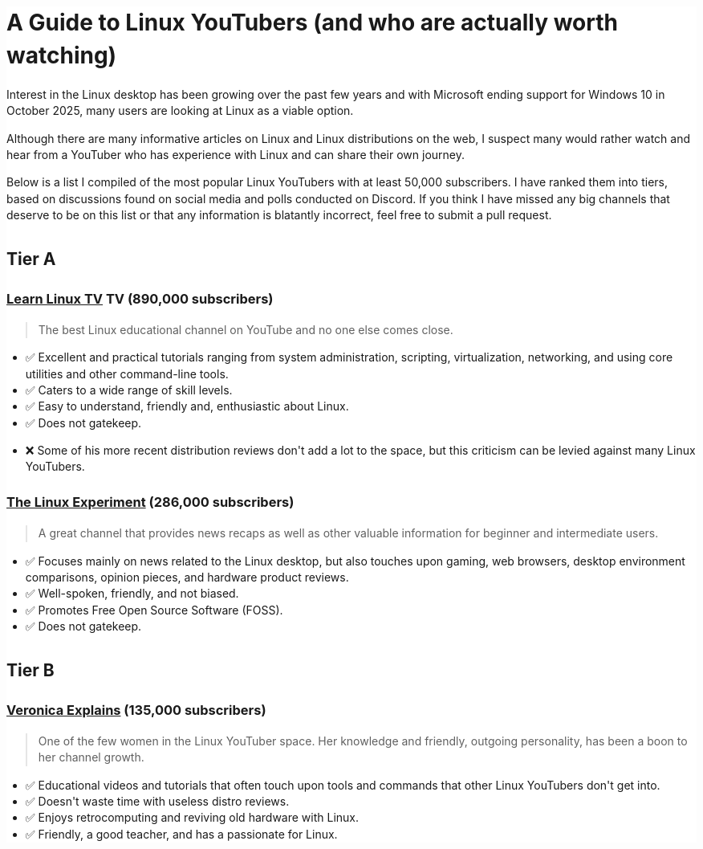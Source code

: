 # A Guide to Linux YouTubers (and who are actually worth watching)

Interest in the Linux desktop has been growing over the past few years and with Microsoft ending support for Windows 10 in October 2025, many users are looking at Linux as a viable option.

Although there are many informative articles on Linux and Linux distributions on the web, I suspect many would rather watch and hear from a YouTuber who has experience with Linux and can share their own journey.

Below is a list I compiled of the most popular Linux YouTubers with at least 50,000 subscribers. I have ranked them into tiers, based on discussions found on social media and polls conducted on Discord. If you think I have missed any big channels that deserve to be on this list or that any information is blatantly incorrect, feel free to submit a pull request.

## Tier A

### [Learn Linux TV](https://www.youtube.com/@LearnLinuxTV) TV (890,000 subscribers)

> The best Linux educational channel on YouTube and no one else comes close.

+ ✅ Excellent and practical tutorials ranging from system administration, scripting, virtualization, networking, and using core utilities and other command-line tools.
+ ✅ Caters to a wide range of skill levels.
+ ✅ Easy to understand, friendly and, enthusiastic about Linux.
+ ✅ Does not gatekeep.

- ❌ Some of his more recent distribution reviews don't add a lot to the space, but this criticism can be levied against many Linux YouTubers.

### [The Linux Experiment](https://www.youtube.com/@TheLinuxEXP) (286,000 subscribers)

> A great channel that provides news recaps as well as other valuable information for beginner and intermediate users.

+ ✅ Focuses mainly on news related to the Linux desktop, but also touches upon gaming, web browsers, desktop environment comparisons, opinion pieces, and hardware product reviews.
+ ✅ Well-spoken, friendly, and not biased.
+ ✅ Promotes Free Open Source Software (FOSS).
+ ✅ Does not gatekeep.

## Tier B

### [Veronica Explains](https://www.youtube.com/@VeronicaExplains) (135,000 subscribers)

> One of the few women in the Linux YouTuber space. Her knowledge and friendly, outgoing personality, has been a boon to her channel growth.

+ ✅ Educational videos and tutorials that often touch upon tools and commands that other Linux YouTubers don't get into.
+ ✅ Doesn't waste time with useless distro reviews.
+ ✅ Enjoys retrocomputing and reviving old hardware with Linux.
+ ✅ Friendly, a good teacher, and has a passionate for Linux.
